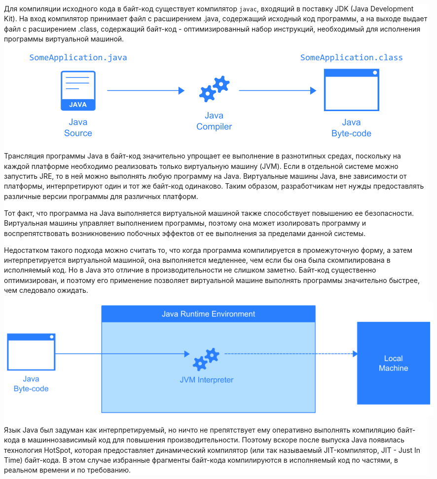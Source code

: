 Для компиляции исходного кода в байт-код существует компилятор `javac`, входящий в поставку JDK (Java Development Kit). На вход компилятор принимает файл с расширением .java, содержащий исходный код программы, а на выходе выдает файл с расширением .class, содержащий байт-код - оптимизированный набор инструкций, необходимый для исполнения программы виртуальной машиной.

<p align="center">
  <img src="img/image_4.png" style="background:white; padding:5px"/>
</p>

Трансляция программы Java в байт-код значительно упрощает ее выполнение в разнотипных средах, поскольку на каждой платформе необходимо реализовать только виртуальную машину (JVM). Если в отдельной системе можно запустить JRE, то в ней можно выполнять любую программу на Java. Виртуальные машины Java, вне зависимости от платформы, интерпретируют один и тот же байт-код одинаково. Таким образом, разработчикам нет нужды предоставлять различные версии программы для различных платформ.

Тот факт, что программа на Java выполняется виртуальной машиной также способствует повышению ее безопасности. Виртуальная машины управляет выполнением программы, поэтому она может изолировать программу и воспрепятствовать возникновению побочных эффектов от ее выполнения за пределами данной системы.

Недостатком такого подхода можно считать то, что когда программа компилируется в промежуточную форму, а затем интерпретируется виртуальной машиной, она выполняется медленнее, чем если бы она была скомпилирована в исполняемый код. Но в Java это отличие в производительности не слишком заметно. Байт-код существенно оптимизирован, и поэтому его применение позволяет виртуальной машине выполнять программы значительно быстрее, чем следовало ожидать.

<p align="center">
  <img src="img/image_5.png" style="background:white; padding:5px"/>
</p>

Язык Java был задуман как интерпретируемый, но ничто не препятствует ему оперативно выполнять компиляцию байт-кода в машиннозависимый код для повышения производительности. Поэтому вскоре после выпуска Java появилась технология HotSpot, которая предоставляет динамический компилятор (или так называемый JIT-компилятор, JIT - Just In Time) байт-кода. В этом случае избранные фрагменты байт-кода компилируются в исполняемый код по частями, в реальном времени и по требованию.
